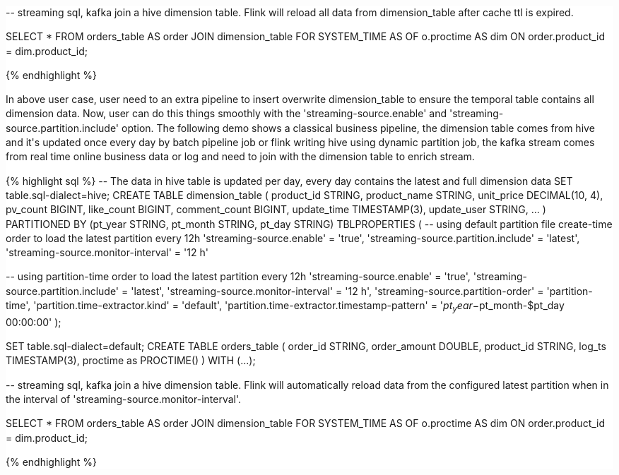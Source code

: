-- streaming sql, kafka join a hive dimension table. Flink will reload all data from dimension_table after cache ttl is expired.

SELECT * FROM orders_table AS order 
JOIN dimension_table FOR SYSTEM_TIME AS OF o.proctime AS dim
ON order.product_id = dim.product_id;

{% endhighlight %}


In above user case, user need to an extra pipeline to insert overwrite dimension_table to ensure the temporal table contains all dimension data. Now, user can do this things smoothly with the 'streaming-source.enable' and 'streaming-source.partition.include' option.
The following demo shows a classical business pipeline, the dimension table comes from hive and it's updated once every day by batch pipeline job or flink writing hive using dynamic partition job, the kafka stream comes from real time online business data or log and need to join with the dimension table to enrich stream. 

{% highlight sql %}
-- The data in hive table is updated per day, every day contains the latest and full dimension data
SET table.sql-dialect=hive;
CREATE TABLE dimension_table (
  product_id STRING,
  product_name STRING,
  unit_price DECIMAL(10, 4),
  pv_count BIGINT,
  like_count BIGINT,
  comment_count BIGINT,
  update_time TIMESTAMP(3),
  update_user STRING,
  ...
) PARTITIONED BY (pt_year STRING, pt_month STRING, pt_day STRING) TBLPROPERTIES (
  -- using default partition file create-time order to load the latest partition every 12h
  'streaming-source.enable' = 'true',
  'streaming-source.partition.include' = 'latest',
  'streaming-source.monitor-interval' = '12 h'

  -- using partition-time order to load the latest partition every 12h
  'streaming-source.enable' = 'true',
  'streaming-source.partition.include' = 'latest',
  'streaming-source.monitor-interval' = '12 h',
  'streaming-source.partition-order' = 'partition-time',
  'partition.time-extractor.kind' = 'default',
  'partition.time-extractor.timestamp-pattern' = '$pt_year-$pt_month-$pt_day 00:00:00' 
);


SET table.sql-dialect=default;
CREATE TABLE orders_table (
  order_id STRING,
  order_amount DOUBLE,
  product_id STRING,
  log_ts TIMESTAMP(3),
  proctime as PROCTIME()
) WITH (...);


-- streaming sql, kafka join a hive dimension table. Flink will automatically reload data from the configured latest partition when
 in the interval of 'streaming-source.monitor-interval'.

SELECT * FROM orders_table AS order 
JOIN dimension_table FOR SYSTEM_TIME AS OF o.proctime AS dim
ON order.product_id = dim.product_id;

{% endhighlight %}
